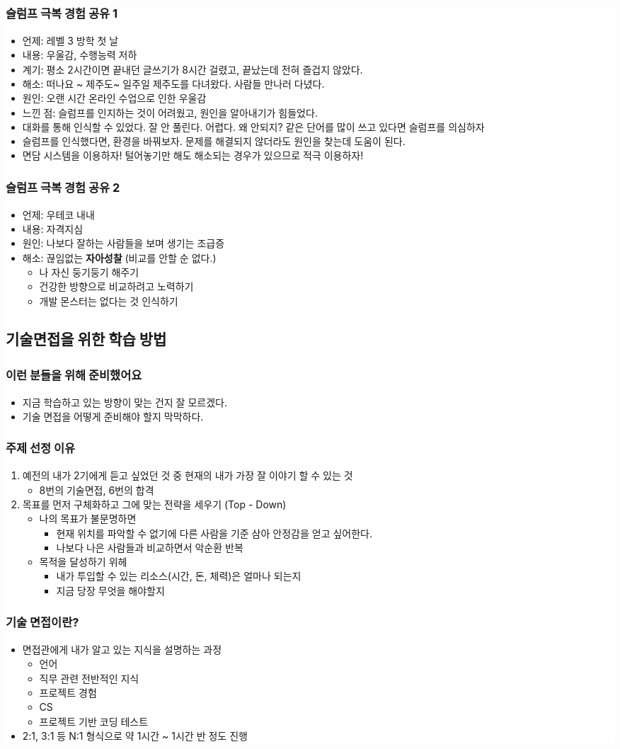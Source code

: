 ### 슬럼프 극복 경험 공유 1

- 언제: 레벨 3 방학 첫 날
- 내용: 우울감, 수행능력 저하
- 계기: 평소 2시간이면 끝내던 글쓰기가 8시간 걸렸고, 끝났는데 전혀 즐겁지 않았다.
- 해소: 떠나요 ~ 제주도~ 일주일 제주도를 다녀왔다. 사람들 만나러 다녔다.
- 원인: 오랜 시간 온라인 수업으로 인한 우울감
- 느낀 점: 슬럼프를 인지하는 것이 어려웠고, 원인을 알아내기가 힘들었다.
- 대화를 통해 인식할 수 있었다. 잘 안 풀린다. 어렵다. 왜 안되지? 같은 단어를 많이 쓰고 있다면 슬럼프를 의심하자
- 슬럼프를 인식했다면, 환경을 바꿔보자. 문제를 해결되지 않더라도 원인을 찾는데 도움이 된다.
- 면담 시스템을 이용하자! 털어놓기만 해도 해소되는 경우가 있으므로 적극 이용하자!

### 슬럼프 극복 경험 공유 2

- 언제: 우테코 내내
- 내용: 자격지심
- 원인: 나보다 잘하는 사람들을 보며 생기는 조급증
- 해소: 끊임없는 **자아성찰** (비교를 안할 순 없다.)
    - 나 자신 둥기둥기 해주기
    - 건강한 방향으로 비교하려고 노력하기
    - 개발 몬스터는 없다는 것 인식하기

## 기술면접을 위한 학습 방법

### 이런 분들을 위해 준비했어요

- 지금 학습하고 있는 방향이 맞는 건지 잘 모르겠다.
- 기술 면접을 어떻게 준비해야 할지 막막하다.

### 주제 선정 이유

1. 예전의 내가 2기에게 듣고 싶었던 것 중 현재의 내가 가장 잘 이야기 할 수 있는 것
    - 8번의 기술면접, 6번의 합격
2. 목표를 먼저 구체화하고 그에 맞는 전략을 세우기 (Top - Down)
    - 나의 목표가 불문명하면
        - 현재 위치를 파악할 수 없기에 다른 사람을 기준 삼아 안정감을 얻고 싶어한다.
        - 나보다 나은 사람들과 비교하면서 악순환 반복
    - 목적을 달성하기 위헤
        - 내가 투입할 수 있는 리소스(시간, 돈, 체력)은 얼마나 되는지
        - 지금 당장 무엇을 해야할지

### 기술 면접이란?

- 면접관에게 내가 알고 있는 지식을 설명하는 과정
    - 언어
    - 직무 관련 전반적인 지식
    - 프로젝트 경험
    - CS
    - 프로젝트 기반 코딩 테스트
- 2:1, 3:1 등 N:1 형식으로 약 1시간 ~ 1시간 반 정도 진행
